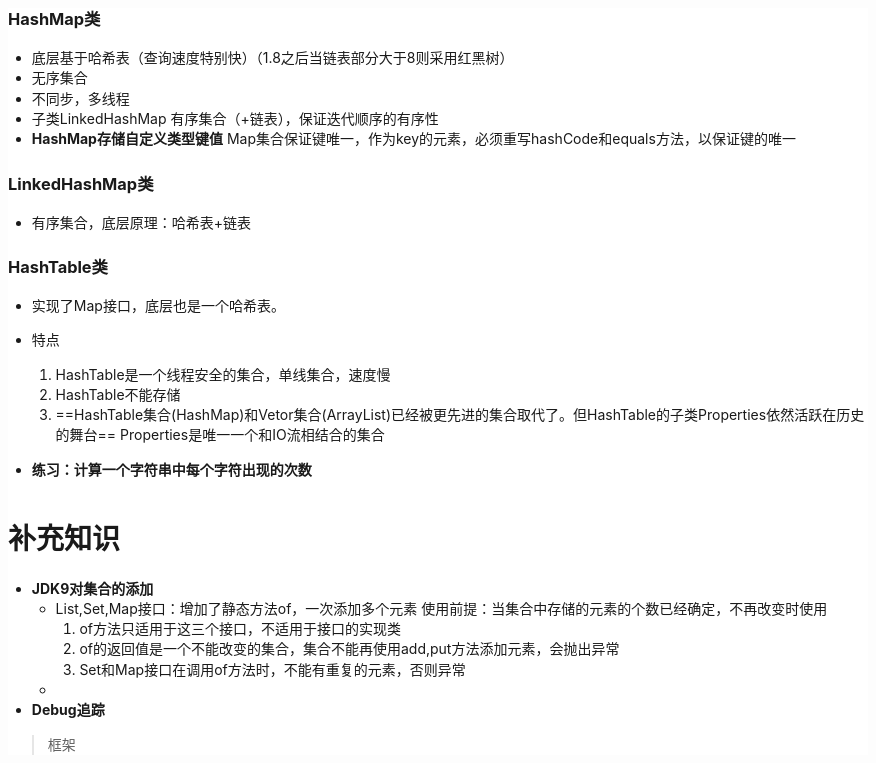 ### HashMap类

- 底层基于哈希表（查询速度特别快）（1.8之后当链表部分大于8则采用红黑树）
- 无序集合
- 不同步，多线程
- 子类LinkedHashMap 有序集合（+链表），保证迭代顺序的有序性
- **HashMap存储自定义类型键值**
  Map集合保证键唯一，作为key的元素，必须重写hashCode和equals方法，以保证键的唯一

### LinkedHashMap类

- 有序集合，底层原理：哈希表+链表

### HashTable类

- 实现了Map接口，底层也是一个哈希表。
- 特点
	1. HashTable是一个线程安全的集合，单线集合，速度慢
	2. HashTable不能存储
	3. ==HashTable集合(HashMap)和Vetor集合(ArrayList)已经被更先进的集合取代了。但HashTable的子类Properties依然活跃在历史的舞台==
Properties是唯一一个和IO流相结合的集合

- **练习：计算一个字符串中每个字符出现的次数**
# 补充知识
- **JDK9对集合的添加**
	- List,Set,Map接口：增加了静态方法of，一次添加多个元素
	使用前提：当集合中存储的元素的个数已经确定，不再改变时使用
		1. of方法只适用于这三个接口，不适用于接口的实现类
		2. of的返回值是一个不能改变的集合，集合不能再使用add,put方法添加元素，会抛出异常
		3. Set和Map接口在调用of方法时，不能有重复的元素，否则异常
	- 
- **Debug追踪**

>框架
